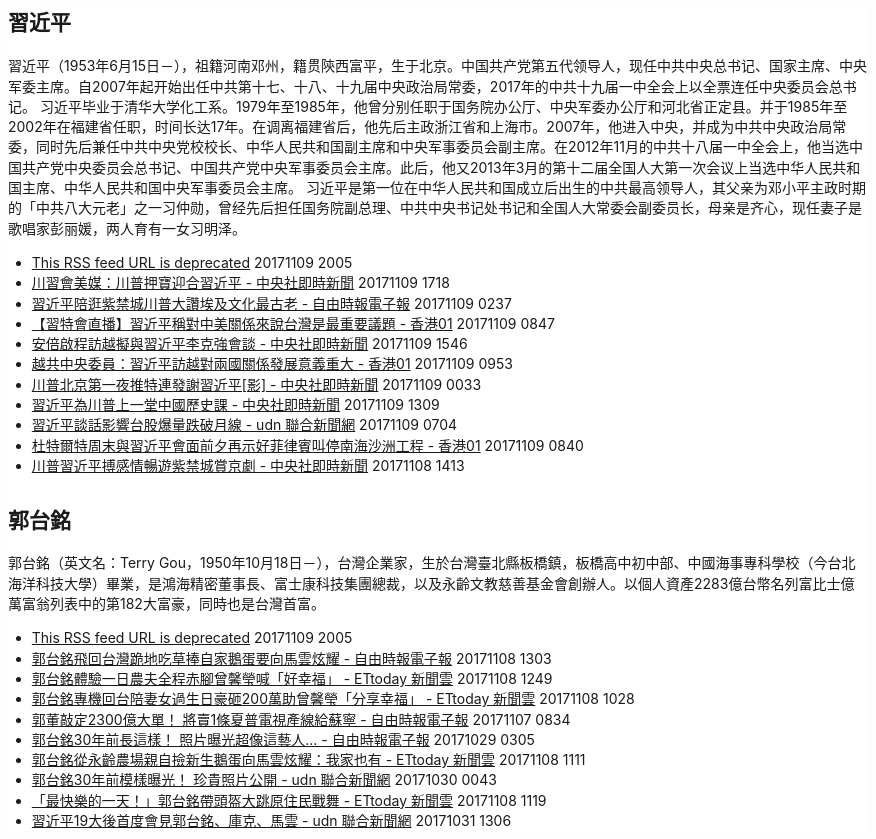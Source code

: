 ## 習近平

習近平（1953年6月15日－），祖籍河南邓州，籍贯陝西富平，生于北京。中国共产党第五代领导人，现任中共中央总书记、国家主席、中央军委主席。自2007年起开始出任中共第十七、十八、十九届中央政治局常委，2017年的中共十九届一中全会上以全票连任中央委员会总书记。
习近平毕业于清华大学化工系。1979年至1985年，他曾分别任职于国务院办公厅、中央军委办公厅和河北省正定县。并于1985年至2002年在福建省任职，时间长达17年。在调离福建省后，他先后主政浙江省和上海市。2007年，他进入中央，并成为中共中央政治局常委，同时先后兼任中共中央党校校长、中华人民共和国副主席和中央军事委员会副主席。在2012年11月的中共十八届一中全会上，他当选中国共产党中央委员会总书记、中国共产党中央军事委员会主席。此后，他又2013年3月的第十二届全国人大第一次会议上当选中华人民共和国主席、中华人民共和国中央军事委员会主席。
习近平是第一位在中华人民共和国成立后出生的中共最高领导人，其父亲为邓小平主政时期的「中共八大元老」之一习仲勋，曾经先后担任国务院副总理、中共中央书记处书记和全国人大常委会副委员长，母亲是齐心，现任妻子是歌唱家彭丽媛，两人育有一女习明泽。
- [This RSS feed URL is deprecated](0 "This RSS feed URL is deprecated") 20171109 2005
- [川習會美媒：川普押寶迎合習近平 - 中央社即時新聞](http://www.cna.com.tw/news/firstnews/201711100004-1.aspx "川習會美媒：川普押寶迎合習近平 - 中央社即時新聞") 20171109 1718
- [習近平陪逛紫禁城川普大讚埃及文化最古老 - 自由時報電子報](http://news.ltn.com.tw/news/world/breakingnews/2247989 "習近平陪逛紫禁城川普大讚埃及文化最古老 - 自由時報電子報") 20171109 0237
- [【習特會直播】習近平稱對中美關係來說台灣是最重要議題 - 香港01](https://www.hk01.com/%E5%85%A9%E5%B2%B8/131978/-%E7%BF%92%E7%89%B9%E6%9C%83%E7%9B%B4%E6%92%AD-%E7%BF%92%E8%BF%91%E5%B9%B3%E7%A8%B1%E5%B0%8D%E4%B8%AD%E7%BE%8E%E9%97%9C%E4%BF%82%E4%BE%86%E8%AA%AA%E5%8F%B0%E7%81%A3%E6%98%AF%E6%9C%80%E9%87%8D%E8%A6%81%E8%AD%B0%E9%A1%8C "【習特會直播】習近平稱對中美關係來說台灣是最重要議題 - 香港01") 20171109 0847
- [安倍啟程訪越擬與習近平李克強會談 - 中央社即時新聞](http://www.cna.com.tw/news/aopl/201711090464-1.aspx "安倍啟程訪越擬與習近平李克強會談 - 中央社即時新聞") 20171109 1546
- [越共中央委員：習近平訪越對兩國關係發展意義重大 - 香港01](https://www.hk01.com/%E5%85%A9%E5%B2%B8/132234/%E8%B6%8A%E5%85%B1%E4%B8%AD%E5%A4%AE%E5%A7%94%E5%93%A1-%E7%BF%92%E8%BF%91%E5%B9%B3%E8%A8%AA%E8%B6%8A%E5%B0%8D%E5%85%A9%E5%9C%8B%E9%97%9C%E4%BF%82%E7%99%BC%E5%B1%95%E6%84%8F%E7%BE%A9%E9%87%8D%E5%A4%A7 "越共中央委員：習近平訪越對兩國關係發展意義重大 - 香港01") 20171109 0953
- [川普北京第一夜推特連發謝習近平[影] - 中央社即時新聞](http://www.cna.com.tw/news/firstnews/201711090010-1.aspx "川普北京第一夜推特連發謝習近平[影] - 中央社即時新聞") 20171109 0033
- [習近平為川普上一堂中國歷史課 - 中央社即時新聞](http://www.cna.com.tw/news/aopl/201711090426-1.aspx "習近平為川普上一堂中國歷史課 - 中央社即時新聞") 20171109 1309
- [習近平談話影響台股爆量跌破月線 - udn 聯合新聞網](https://udn.com/news/story/7251/2807499 "習近平談話影響台股爆量跌破月線 - udn 聯合新聞網") 20171109 0704
- [杜特爾特周末與習近平會面前夕再示好菲律賓叫停南海沙洲工程 - 香港01](https://www.hk01.com/%E5%9C%8B%E9%9A%9B/132147/%E6%9D%9C%E7%89%B9%E7%88%BE%E7%89%B9%E5%91%A8%E6%9C%AB%E8%88%87%E7%BF%92%E8%BF%91%E5%B9%B3%E6%9C%83%E9%9D%A2%E5%89%8D%E5%A4%95%E5%86%8D%E7%A4%BA%E5%A5%BD-%E8%8F%B2%E5%BE%8B%E8%B3%93%E5%8F%AB%E5%81%9C%E5%8D%97%E6%B5%B7%E6%B2%99%E6%B4%B2%E5%B7%A5%E7%A8%8B "杜特爾特周末與習近平會面前夕再示好菲律賓叫停南海沙洲工程 - 香港01") 20171109 0840
- [川普習近平搏感情暢遊紫禁城賞京劇 - 中央社即時新聞](http://www.cna.com.tw/news/acn/201711080429-1.aspx "川普習近平搏感情暢遊紫禁城賞京劇 - 中央社即時新聞") 20171108 1413

## 郭台銘

郭台銘（英文名：Terry Gou，1950年10月18日－），台灣企業家，生於台灣臺北縣板橋鎮，板橋高中初中部、中國海事專科學校（今台北海洋科技大學）畢業，是鴻海精密董事長、富士康科技集團總裁，以及永齡文教慈善基金會創辦人。以個人資產2283億台幣名列富比士億萬富翁列表中的第182大富豪，同時也是台灣首富。
- [This RSS feed URL is deprecated](0 "This RSS feed URL is deprecated") 20171109 2005
- [郭台銘飛回台灣跪地吃草捧自家鵝蛋要向馬雲炫耀 - 自由時報電子報](http://news.ltn.com.tw/news/business/breakingnews/2247546 "郭台銘飛回台灣跪地吃草捧自家鵝蛋要向馬雲炫耀 - 自由時報電子報") 20171108 1303
- [郭台銘體驗一日農夫全程赤腳曾馨瑩喊「好幸福」 - ETtoday 新聞雲](https://www.ettoday.net/news/20171108/1048404.htm?t=%E9%83%AD%E5%8F%B0%E9%8A%98%E9%AB%94%E9%A9%97%E4%B8%80%E6%97%A5%E8%BE%B2%E5%A4%AB%E5%85%A8%E7%A8%8B%E8%B5%A4%E8%85%B3%E3%80%80%E6%9B%BE%E9%A6%A8%E7%91%A9%E5%96%8A%E3%80%8C%E5%A5%BD%E5%B9%B8%E7%A6%8F%E3%80%8D "郭台銘體驗一日農夫全程赤腳曾馨瑩喊「好幸福」 - ETtoday 新聞雲") 20171108 1249
- [郭台銘專機回台陪妻女過生日豪砸200萬助曾馨瑩「分享幸福」 - ETtoday 新聞雲](https://www.ettoday.net/news/20171108/1048083.htm "郭台銘專機回台陪妻女過生日豪砸200萬助曾馨瑩「分享幸福」 - ETtoday 新聞雲") 20171108 1028
- [郭董敲定2300億大單！ 將賣1條夏普電視產線給蘇寧 - 自由時報電子報](http://news.ltn.com.tw/news/business/breakingnews/2246096 "郭董敲定2300億大單！ 將賣1條夏普電視產線給蘇寧 - 自由時報電子報") 20171107 0834
- [郭台銘30年前長這樣！ 照片曝光超像這藝人... - 自由時報電子報](http://news.ltn.com.tw/news/business/breakingnews/2236810 "郭台銘30年前長這樣！ 照片曝光超像這藝人... - 自由時報電子報") 20171029 0305
- [郭台銘從永齡農場親自撿新生鵝蛋向馬雲炫耀：我家也有 - ETtoday 新聞雲](https://www.ettoday.net/news/20171108/1048288.htm "郭台銘從永齡農場親自撿新生鵝蛋向馬雲炫耀：我家也有 - ETtoday 新聞雲") 20171108 1111
- [郭台銘30年前模樣曝光！ 珍貴照片公開 - udn 聯合新聞網](https://udn.com/news/story/7240/2785566 "郭台銘30年前模樣曝光！ 珍貴照片公開 - udn 聯合新聞網") 20171030 0043
- [「最快樂的一天！」郭台銘帶頭盔大跳原住民戰舞 - ETtoday 新聞雲](https://www.ettoday.net/news/20171108/1048368.htm "「最快樂的一天！」郭台銘帶頭盔大跳原住民戰舞 - ETtoday 新聞雲") 20171108 1119
- [習近平19大後首度會見郭台銘、庫克、馬雲 - udn 聯合新聞網](https://udn.com/news/story/6656/2787793 "習近平19大後首度會見郭台銘、庫克、馬雲 - udn 聯合新聞網") 20171031 1306